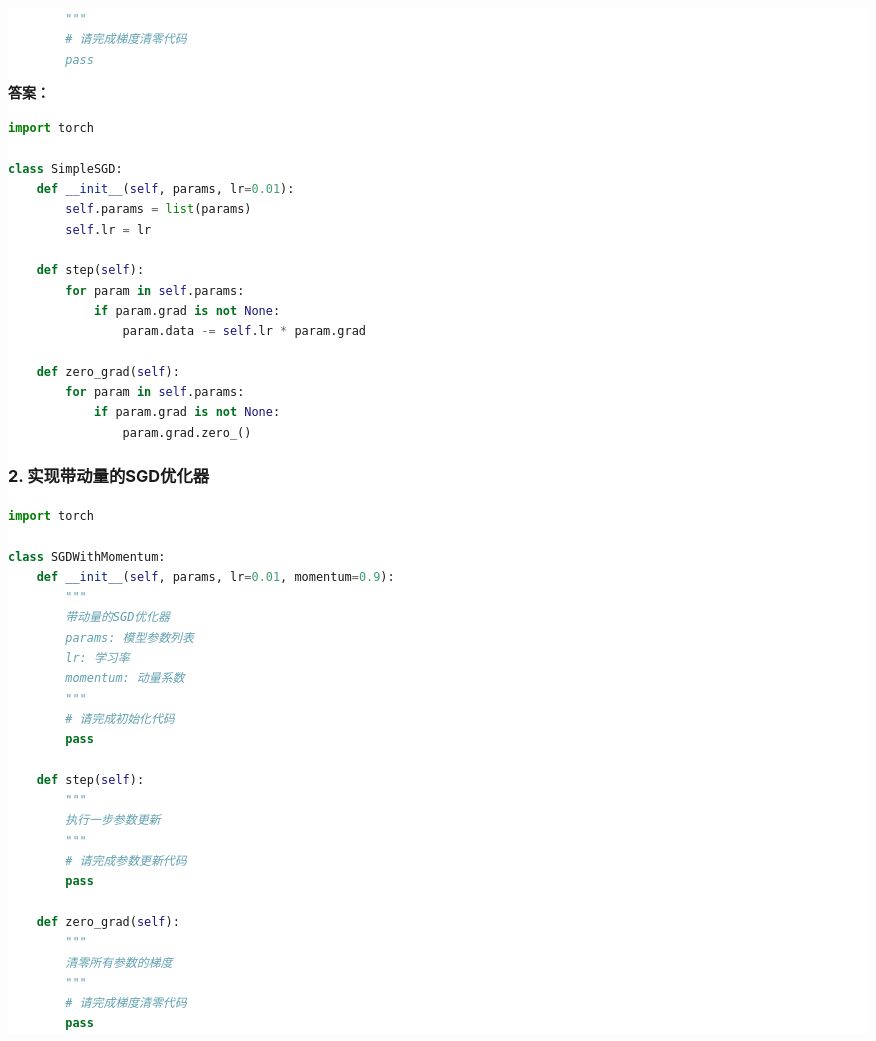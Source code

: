 ```python
        """
        # 请完成梯度清零代码
        pass
```

**答案：**
```python
import torch

class SimpleSGD:
    def __init__(self, params, lr=0.01):
        self.params = list(params)
        self.lr = lr
    
    def step(self):
        for param in self.params:
            if param.grad is not None:
                param.data -= self.lr * param.grad
    
    def zero_grad(self):
        for param in self.params:
            if param.grad is not None:
                param.grad.zero_()
```

### 2. 实现带动量的SGD优化器

```python
import torch

class SGDWithMomentum:
    def __init__(self, params, lr=0.01, momentum=0.9):
        """
        带动量的SGD优化器
        params: 模型参数列表
        lr: 学习率
        momentum: 动量系数
        """
        # 请完成初始化代码
        pass
    
    def step(self):
        """
        执行一步参数更新
        """
        # 请完成参数更新代码
        pass
    
    def zero_grad(self):
        """
        清零所有参数的梯度
        """
        # 请完成梯度清零代码
        pass
```
